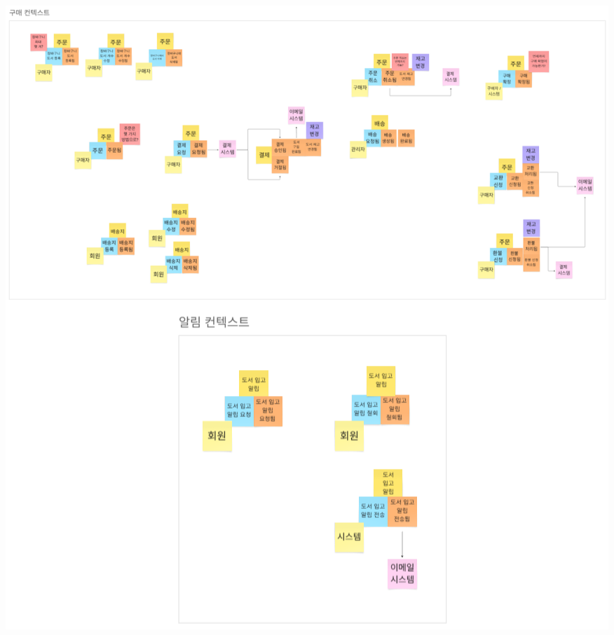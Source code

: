   <img src="assets/6_Book적Book적 DDD 설계.png" alt="6_Book적Book적 DDD 설계" />
</div>

<div align="center">
  <img src="assets/7_Book적Book적 DDD 설계.png" alt="7_Book적Book적 DDD 설계" />
</div>
